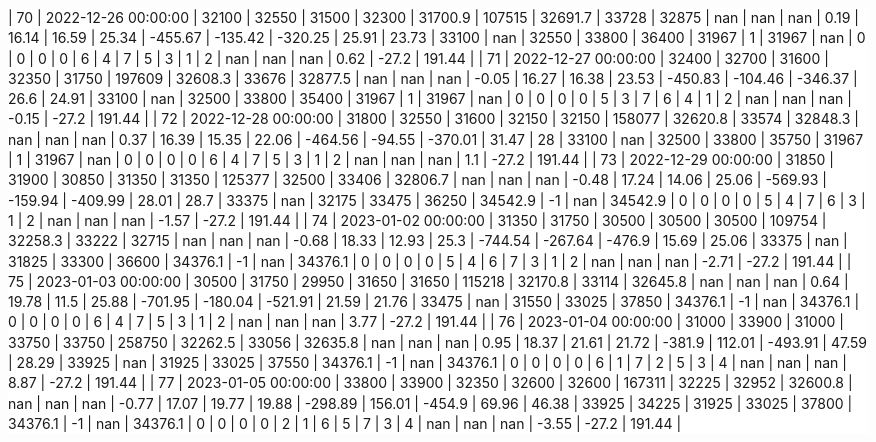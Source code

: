 |  70 | 2022-12-26 00:00:00 |  32100 |  32550 | 31500 |   32300 |     31700.9 | 107515           |  32691.7 |    33728 |  32875   |     nan   |     nan   |     nan   |  0.19 |    16.14 |    16.59 |    25.34 |       -455.67 |        -135.42 |        -320.25 |           25.91 |           23.73 | 33100   |      nan |   32550 |    33800 |    36400 |        31967   |               1 |         31967   |           nan   |                    0 |                 0 |              0 |            0 |           6 |           4 |          7 |            5 |             3 |             1 |             2 |            nan |            nan |            nan |    0.62 | -27.2 | 191.44 |
|  71 | 2022-12-27 00:00:00 |  32400 |  32700 | 31600 |   32350 |     31750   | 197609           |  32608.3 |    33676 |  32877.5 |     nan   |     nan   |     nan   | -0.05 |    16.27 |    16.38 |    23.53 |       -450.83 |        -104.46 |        -346.37 |           26.6  |           24.91 | 33100   |      nan |   32500 |    33800 |    35400 |        31967   |               1 |         31967   |           nan   |                    0 |                 0 |              0 |            0 |           5 |           3 |          7 |            6 |             4 |             1 |             2 |            nan |            nan |            nan |   -0.15 | -27.2 | 191.44 |
|  72 | 2022-12-28 00:00:00 |  31800 |  32550 | 31600 |   32150 |     32150   | 158077           |  32620.8 |    33574 |  32848.3 |     nan   |     nan   |     nan   |  0.37 |    16.39 |    15.35 |    22.06 |       -464.56 |         -94.55 |        -370.01 |           31.47 |           28    | 33100   |      nan |   32500 |    33800 |    35750 |        31967   |               1 |         31967   |           nan   |                    0 |                 0 |              0 |            0 |           6 |           4 |          7 |            5 |             3 |             1 |             2 |            nan |            nan |            nan |    1.1  | -27.2 | 191.44 |
|  73 | 2022-12-29 00:00:00 |  31850 |  31900 | 30850 |   31350 |     31350   | 125377           |  32500   |    33406 |  32806.7 |     nan   |     nan   |     nan   | -0.48 |    17.24 |    14.06 |    25.06 |       -569.93 |        -159.94 |        -409.99 |           28.01 |           28.7  | 33375   |      nan |   32175 |    33475 |    36250 |        34542.9 |              -1 |           nan   |         34542.9 |                    0 |                 0 |              0 |            0 |           5 |           4 |          7 |            6 |             3 |             1 |             2 |            nan |            nan |            nan |   -1.57 | -27.2 | 191.44 |
|  74 | 2023-01-02 00:00:00 |  31350 |  31750 | 30500 |   30500 |     30500   | 109754           |  32258.3 |    33222 |  32715   |     nan   |     nan   |     nan   | -0.68 |    18.33 |    12.93 |    25.3  |       -744.54 |        -267.64 |        -476.9  |           15.69 |           25.06 | 33375   |      nan |   31825 |    33300 |    36600 |        34376.1 |              -1 |           nan   |         34376.1 |                    0 |                 0 |              0 |            0 |           5 |           4 |          6 |            7 |             3 |             1 |             2 |            nan |            nan |            nan |   -2.71 | -27.2 | 191.44 |
|  75 | 2023-01-03 00:00:00 |  30500 |  31750 | 29950 |   31650 |     31650   | 115218           |  32170.8 |    33114 |  32645.8 |     nan   |     nan   |     nan   |  0.64 |    19.78 |    11.5  |    25.88 |       -701.95 |        -180.04 |        -521.91 |           21.59 |           21.76 | 33475   |      nan |   31550 |    33025 |    37850 |        34376.1 |              -1 |           nan   |         34376.1 |                    0 |                 0 |              0 |            0 |           6 |           4 |          7 |            5 |             3 |             1 |             2 |            nan |            nan |            nan |    3.77 | -27.2 | 191.44 |
|  76 | 2023-01-04 00:00:00 |  31000 |  33900 | 31000 |   33750 |     33750   | 258750           |  32262.5 |    33056 |  32635.8 |     nan   |     nan   |     nan   |  0.95 |    18.37 |    21.61 |    21.72 |       -381.9  |         112.01 |        -493.91 |           47.59 |           28.29 | 33925   |      nan |   31925 |    33025 |    37550 |        34376.1 |              -1 |           nan   |         34376.1 |                    0 |                 0 |              0 |            0 |           6 |           1 |          7 |            2 |             5 |             3 |             4 |            nan |            nan |            nan |    8.87 | -27.2 | 191.44 |
|  77 | 2023-01-05 00:00:00 |  33800 |  33900 | 32350 |   32600 |     32600   | 167311           |  32225   |    32952 |  32600.8 |     nan   |     nan   |     nan   | -0.77 |    17.07 |    19.77 |    19.88 |       -298.89 |         156.01 |        -454.9  |           69.96 |           46.38 | 33925   |    34225 |   31925 |    33025 |    37800 |        34376.1 |              -1 |           nan   |         34376.1 |                    0 |                 0 |              0 |            0 |           2 |           1 |          6 |            5 |             7 |             3 |             4 |            nan |            nan |            nan |   -3.55 | -27.2 | 191.44 |
